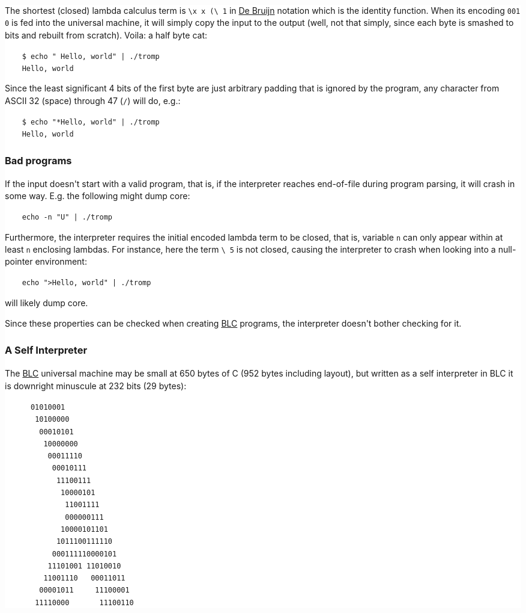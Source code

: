 The shortest (closed) lambda calculus term is `\x x (\ 1` in
[De Bruijn](https://en.wikipedia.org/wiki/De_Bruijn_notation) notation which is the
identity function. When its encoding `0010` is fed into the universal machine,
it will simply copy the input to the output (well, not that simply, since each
byte is smashed to bits and rebuilt from scratch). Voila: a half byte cat:

``` <!---sh-->
    $ echo " Hello, world" | ./tromp
    Hello, world
```

Since the least significant 4 bits of the first byte are just arbitrary padding
that is ignored by the program, any character from ASCII 32 (space) through 47
(`/`) will do, e.g.:

``` <!---sh-->
    $ echo "*Hello, world" | ./tromp
    Hello, world
```


### Bad programs

If the input doesn't start with a valid program, that is,
if the interpreter reaches end-of-file during program parsing,
it will crash in some way. E.g. the following might dump core:

``` <!---sh-->
    echo -n "U" | ./tromp
```

Furthermore, the interpreter requires the initial encoded lambda term to be
closed, that is, variable `n` can only appear within at least `n` enclosing
lambdas.  For instance, here the term `\ 5` is not closed, causing the
interpreter to crash when looking into a null-pointer environment:

``` <!---sh-->
    echo ">Hello, world" | ./tromp
```

will likely dump core.

Since these properties can be checked when creating
[BLC](https://tromp.github.io/cl/Binary_lambda_calculus.html) programs,
the interpreter doesn't bother checking for it.

### A Self Interpreter

The [BLC](https://tromp.github.io/cl/Binary_lambda_calculus.html) universal
machine may be small at 650 bytes of C (952 bytes including layout), but written
as a self interpreter in BLC it is downright minuscule at 232 bits (29 bytes):

```
      01010001
       10100000
        00010101
         10000000
          00011110
           00010111
            11100111
             10000101
              11001111
              000000111
             10000101101
            1011100111110
           000111110000101
          11101001 11010010
         11001110   00011011
        00001011     11100001
       11110000       11100110
```